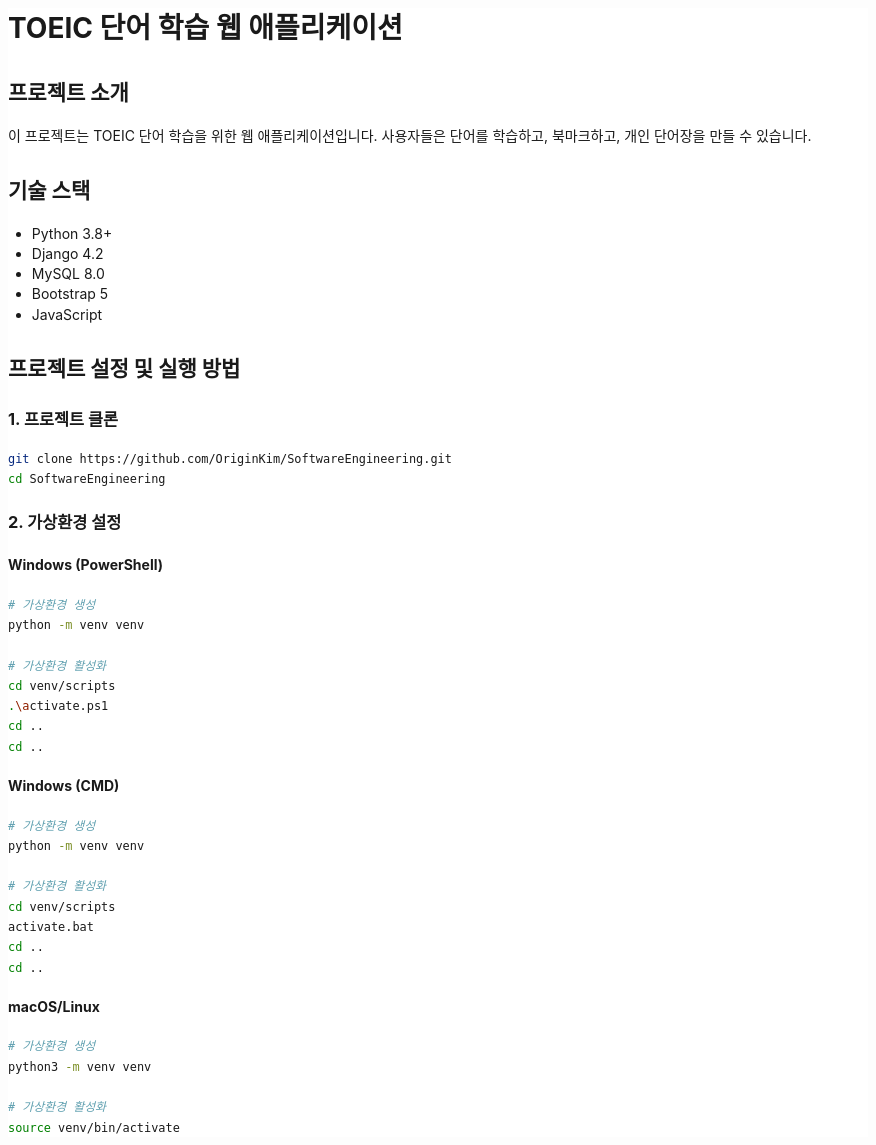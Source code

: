 # TOEIC 단어 학습 웹 애플리케이션

## 프로젝트 소개
이 프로젝트는 TOEIC 단어 학습을 위한 웹 애플리케이션입니다. 사용자들은 단어를 학습하고, 북마크하고, 개인 단어장을 만들 수 있습니다.

## 기술 스택
- Python 3.8+
- Django 4.2
- MySQL 8.0
- Bootstrap 5
- JavaScript

## 프로젝트 설정 및 실행 방법

### 1. 프로젝트 클론
```bash
git clone https://github.com/OriginKim/SoftwareEngineering.git
cd SoftwareEngineering
```

### 2. 가상환경 설정

#### Windows (PowerShell)
```bash
# 가상환경 생성
python -m venv venv

# 가상환경 활성화
cd venv/scripts
.\activate.ps1
cd ..
cd ..
```

#### Windows (CMD)
```bash
# 가상환경 생성
python -m venv venv

# 가상환경 활성화
cd venv/scripts
activate.bat
cd ..
cd ..
```

#### macOS/Linux
```bash
# 가상환경 생성
python3 -m venv venv

# 가상환경 활성화
source venv/bin/activate
```
